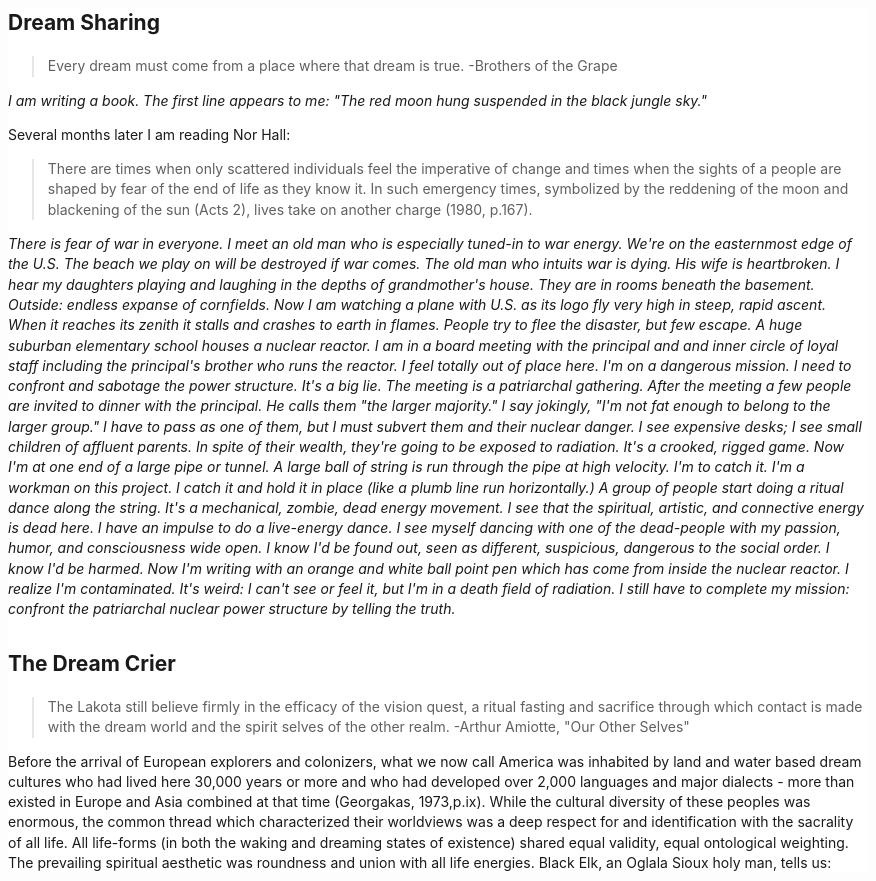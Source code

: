 ## Dream Sharing

> Every dream must come from a place where that dream is true. -Brothers of the Grape

*I am writing a book. The first line appears to me: "The red moon hung suspended in the black jungle sky."*

Several months later I am reading Nor Hall: 

> There are times when only scattered individuals feel the imperative of change and times when the sights of a people are shaped by fear of the end of life as they know it. In such emergency times, symbolized by the reddening of the moon and blackening of the sun (Acts 2), lives take on another charge (1980, p.167). 


*There is fear of war in everyone. I meet an old man who is especially tuned-in to war energy. We're on the easternmost edge of the U.S. The beach we play on will be destroyed if war comes. The old man who intuits war is dying. His wife is heartbroken. I hear my daughters playing and laughing in the depths of grandmother's house. They are in rooms beneath the basement. Outside: endless expanse of cornfields. Now I am watching a plane with U.S. as its logo fly very high in steep, rapid ascent. When it reaches its zenith it stalls and crashes to earth in flames. People try to flee the disaster, but few escape. A huge suburban elementary school houses a nuclear reactor. I am in a board meeting with the principal and and inner circle of loyal staff including the principal's brother who runs the reactor. I feel totally out of place here. I'm on a dangerous mission. I need to confront and sabotage the power structure. It's a big lie. The meeting is a patriarchal gathering. After the meeting a few people are invited to dinner with the principal. He calls them "the larger majority." I say jokingly, "I'm not fat enough to belong to the larger group." I have to pass as one of them, but I must subvert them and their nuclear danger. I see expensive desks; I see small children of affluent parents. In spite of their wealth, they're going to be exposed to radiation. It's a crooked, rigged game. Now I'm at one end of a large pipe or tunnel. A large ball of string is run through the pipe at high velocity. I'm to catch it. I'm a workman on this project. I catch it and hold it in place (like a plumb line run horizontally.) A group of people start doing a ritual dance along the string. It's a mechanical, zombie, dead energy movement. I see that the spiritual, artistic, and connective energy is dead here. I have an impulse to do a live-energy dance. I see myself dancing with one of the dead-people with my passion, humor, and consciousness wide open. I know I'd be found out, seen as different, suspicious, dangerous to the social order. I know I'd be harmed. Now I'm writing with an orange and white ball point pen which has come from inside the nuclear reactor. I realize I'm contaminated. It's weird: I can't see or feel it, but I'm in a death field of radiation. I still have to complete my mission: confront the patriarchal nuclear power structure by telling the truth.* 

## The Dream Crier 

> The Lakota still believe firmly in the efficacy of the vision quest, a ritual fasting and sacrifice through which contact is made with the dream world and the spirit selves of the other realm. -Arthur Amiotte, "Our Other Selves" 

Before the arrival of European explorers and colonizers, what we now call America was inhabited by land and water based dream cultures who had lived here 30,000 years or more and who had developed over 2,000 languages and major dialects - more than existed in Europe and Asia combined at that time (Georgakas, 1973,p.ix). While the cultural diversity of these peoples was enormous, the common thread which characterized their worldviews was a deep respect for and identification with the sacrality of all life. All life-forms (in both the waking and dreaming states of existence) shared equal validity, equal ontological weighting. The prevailing spiritual aesthetic was roundness and union with all life energies. Black Elk, an Oglala Sioux holy man, tells us: 
